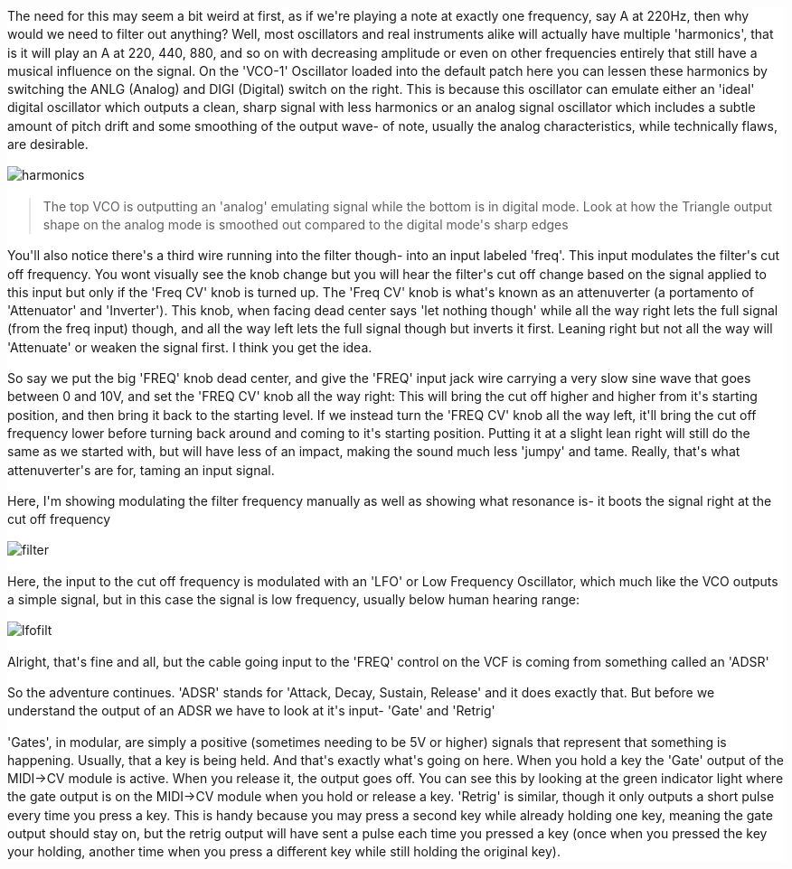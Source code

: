 The need for this may seem a bit weird at first, as if we're playing a note at exactly one frequency, say A at 220Hz, then why would we need to filter out anything? Well, most oscillators and real instruments alike will actually have multiple 'harmonics', that is it will play an A at 220, 440, 880, and so on with decreasing amplitude or even on other frequencies entirely that still have a musical influence on the signal. On the 'VCO-1' Oscillator loaded into the default patch here you can lessen these harmonics by switching the ANLG (Analog) and DIGI (Digital) switch on the right. This is because this oscillator can emulate either an 'ideal' digital oscillator which outputs a clean, sharp signal with less harmonics or an analog signal oscillator which includes a subtle amount of pitch drift and some smoothing of the output wave- of note, usually the analog characteristics, while technically flaws, are desirable.

![harmonics](/music/harmonics.webp)

> The top VCO is outputting an 'analog' emulating signal while the bottom is in digital mode. Look at how the Triangle output shape on the analog mode is smoothed out compared to the digital mode's sharp edges

You'll also notice there's a third wire running into the filter though- into an input labeled 'freq'. This input modulates the filter's cut off frequency. You wont visually see the knob change but you will hear the filter's cut off change based on the signal applied to this input but only if the 'Freq CV' knob is turned up. The 'Freq CV' knob is what's known as an attenuverter (a portamento of 'Attenuator' and 'Inverter'). This knob, when facing dead center says 'let nothing though' while all the way right lets the full signal (from the freq input) though, and all the way left lets the full signal though but inverts it first. Leaning right but not all the way will 'Attenuate' or weaken the signal first. I think you get the idea.

So say we put the big 'FREQ' knob dead center, and give the 'FREQ' input jack wire carrying a very slow sine wave that goes between 0 and 10V, and set the 'FREQ CV' knob all the way right: This will bring the cut off higher and higher from it's starting position, and then bring it back to the starting level. If we instead turn the 'FREQ CV' knob all the way left, it'll bring the cut off frequency lower before turning back around and coming to it's starting position. Putting it at a slight lean right will still do the same as we started with, but will have less of an impact, making the sound much less 'jumpy' and tame. Really, that's what attenuverter's are for, taming an input signal.

Here, I'm showing modulating the filter frequency manually as well as showing what resonance is- it boots the signal right at the cut off frequency

![filter](/music/filter.gif)

Here, the input to the cut off frequency is modulated with an 'LFO' or Low Frequency Oscillator, which much like the VCO outputs a simple signal, but in this case the signal is low frequency, usually below human hearing range:

![lfofilt](/music/lfofilt.gif)

Alright, that's fine and all, but the cable going input to the 'FREQ' control on the VCF is coming from something called an 'ADSR'

So the adventure continues. 'ADSR' stands for 'Attack, Decay, Sustain, Release' and it does exactly that. But before we understand the output of an ADSR we have to look at it's input- 'Gate' and 'Retrig'

'Gates', in modular, are simply a positive (sometimes needing to be 5V or higher) signals that represent that something is happening. Usually, that a key is being held. And that's exactly what's going on here. When you hold a key the 'Gate' output of  the MIDI->CV module is active. When you release it, the output goes off. You can see this by looking at the green indicator light where the gate output is on the MIDI->CV module when you hold or release a key. 'Retrig' is similar, though it only outputs a short pulse every time you press a key. This is handy because you may press a second key while already holding one key, meaning the gate output should stay on, but the retrig output will have sent a pulse each time you pressed a key (once when you pressed the key your holding, another time when you press a different key while still holding the original key).
